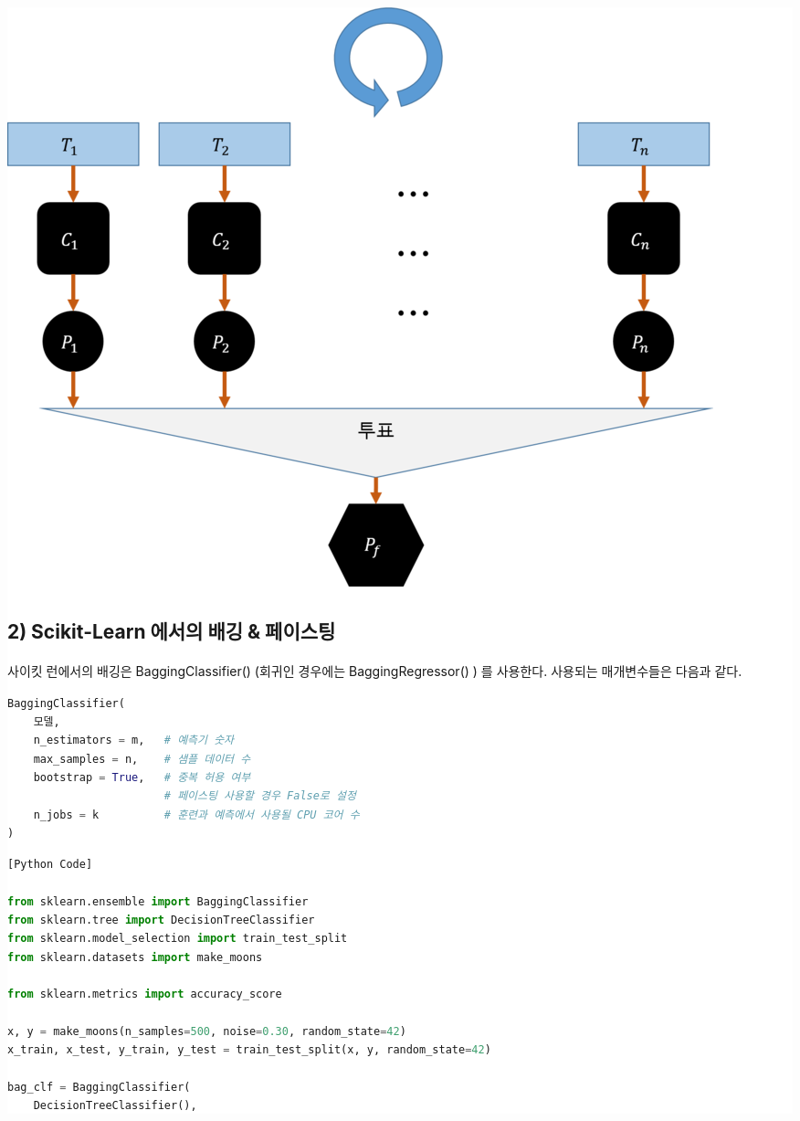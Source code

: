 ![Ensemble: Bagging](/images/2019-09-24-python_machine_learning-chapter5-random_forest/3_ensemble_bagging.jpg)

## 2) Scikit-Learn 에서의 배깅 & 페이스팅
사이킷 런에서의 배깅은 BaggingClassifier() (회귀인 경우에는 BaggingRegressor() ) 를 사용한다.
사용되는 매개변수들은 다음과 같다.<br>

```python
BaggingClassifier(
    모델,
    n_estimators = m,   # 예측기 숫자
    max_samples = n,    # 샘플 데이터 수
    bootstrap = True,   # 중복 허용 여부
                        # 페이스팅 사용할 경우 False로 설정
    n_jobs = k          # 훈련과 예측에서 사용될 CPU 코어 수
)
```

```python
[Python Code]

from sklearn.ensemble import BaggingClassifier
from sklearn.tree import DecisionTreeClassifier
from sklearn.model_selection import train_test_split
from sklearn.datasets import make_moons

from sklearn.metrics import accuracy_score

x, y = make_moons(n_samples=500, noise=0.30, random_state=42)
x_train, x_test, y_train, y_test = train_test_split(x, y, random_state=42)

bag_clf = BaggingClassifier(
    DecisionTreeClassifier(),
```